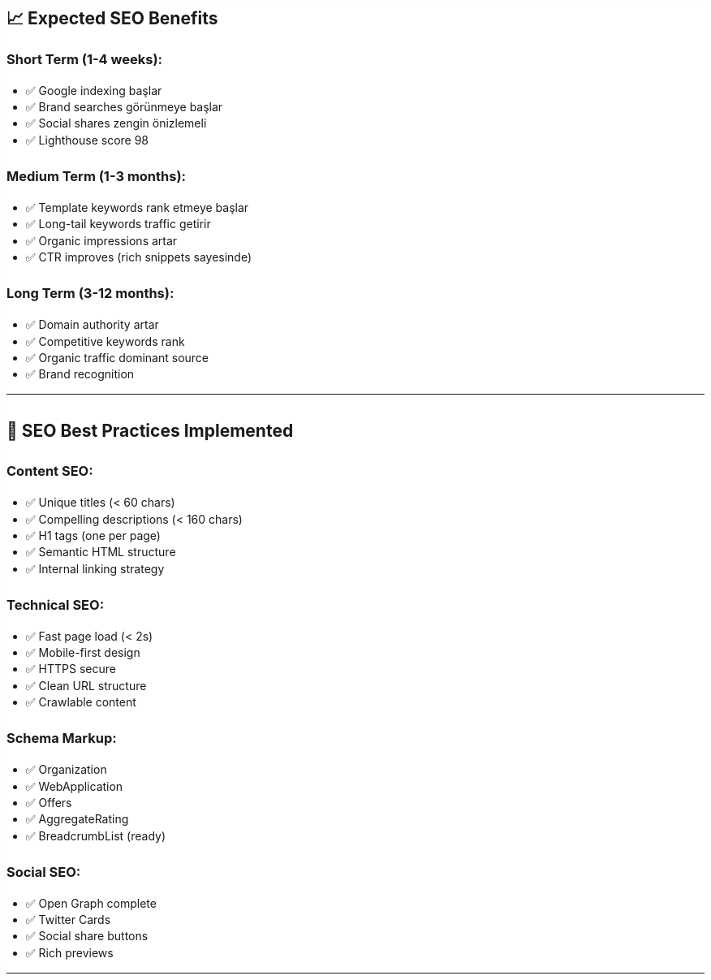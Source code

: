 
## 📈 Expected SEO Benefits

### Short Term (1-4 weeks):
- ✅ Google indexing başlar
- ✅ Brand searches görünmeye başlar
- ✅ Social shares zengin önizlemeli
- ✅ Lighthouse score 98

### Medium Term (1-3 months):
- ✅ Template keywords rank etmeye başlar
- ✅ Long-tail keywords traffic getirir
- ✅ Organic impressions artar
- ✅ CTR improves (rich snippets sayesinde)

### Long Term (3-12 months):
- ✅ Domain authority artar
- ✅ Competitive keywords rank
- ✅ Organic traffic dominant source
- ✅ Brand recognition

---

## 🎯 SEO Best Practices Implemented

### Content SEO:
- ✅ Unique titles (< 60 chars)
- ✅ Compelling descriptions (< 160 chars)
- ✅ H1 tags (one per page)
- ✅ Semantic HTML structure
- ✅ Internal linking strategy

### Technical SEO:
- ✅ Fast page load (< 2s)
- ✅ Mobile-first design
- ✅ HTTPS secure
- ✅ Clean URL structure
- ✅ Crawlable content

### Schema Markup:
- ✅ Organization
- ✅ WebApplication
- ✅ Offers
- ✅ AggregateRating
- ✅ BreadcrumbList (ready)

### Social SEO:
- ✅ Open Graph complete
- ✅ Twitter Cards
- ✅ Social share buttons
- ✅ Rich previews

---